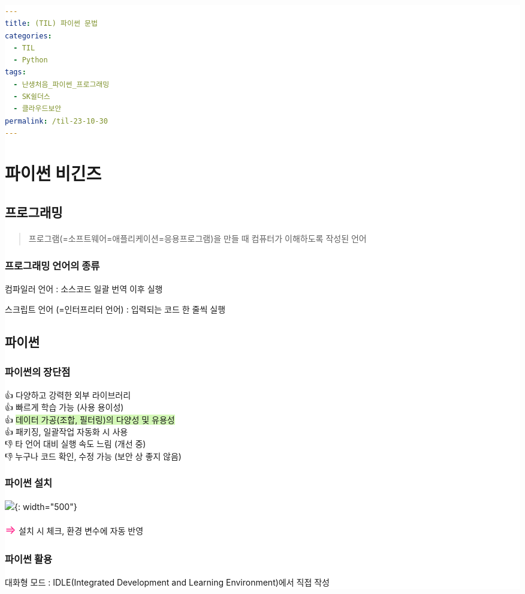 ```yaml
---
title: (TIL) 파이썬 문법
categories:
  - TIL
  - Python
tags:
  - 난생처음_파이썬_프로그래밍
  - SK쉴더스
  - 클라우드보안
permalink: /til-23-10-30
---
```


# 파이썬 비긴즈

## 프로그래밍

> 프로그램(=소프트웨어=애플리케이션=응용프로그램)을 만들 때 컴퓨터가 이해하도록 작성된 언어

### 프로그래밍 언어의 종류

컴파일러 언어
: 소스코드 일괄 번역 이후 실행

스크립트 언어 (=인터프리터 언어)
: 입력되는 코드 한 줄씩 실행

## 파이썬

### 파이썬의 장단점

👍 다양하고 강력한 외부 라이브러리<br>
👍 빠르게 학습 가능 (사용 용이성)<br>
👍 <span style="background:#d3f8b6">데이터 가공(조합, 필터링)의 다양성 및 유용성</span><br>
👍 패키징, 일괄작업 자동화 시 사용<br>
👎 타 언어 대비 실행 속도 느림 (개선 중) <br>
👎 누구나 코드 확인, 수정 가능 (보안 상 좋지 않음) <br>

### 파이썬 설치

![](https://i.imgur.com/4qMwBdt.png){: width="500"}

<span style='font-size: 15pt; color: #FF3293; '>⇒</span> 설치 시 체크, 환경 변수에 자동 반영

### 파이썬 활용

대화형 모드
: IDLE(Integrated Development and Learning Environment)에서 직접 작성
